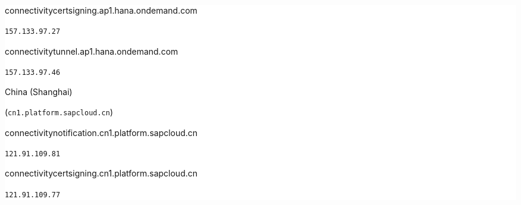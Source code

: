 </td>
</tr>
<tr>
<td valign="top" colspan="2">

connectivitycertsigning.ap1.hana.ondemand.com

</td>
<td valign="top" colspan="2">

`157.133.97.27` 

</td>
</tr>
<tr>
<td valign="top" colspan="2">

connectivitytunnel.ap1.hana.ondemand.com

</td>
<td valign="top" colspan="2">

`157.133.97.46` 

</td>
</tr>
<tr>
<td valign="top" rowspan="3">

China \(Shanghai\)

\(`cn1.platform.sapcloud.cn`\)

</td>
<td valign="top" colspan="2">

connectivitynotification.cn1.platform.sapcloud.cn

</td>
<td valign="top" colspan="2">

`121.91.109.81`

</td>
</tr>
<tr>
<td valign="top" colspan="2">

connectivitycertsigning.cn1.platform.sapcloud.cn

</td>
<td valign="top" colspan="2">

`121.91.109.77`

</td>
</tr>
<tr>
<td valign="top" colspan="2">

